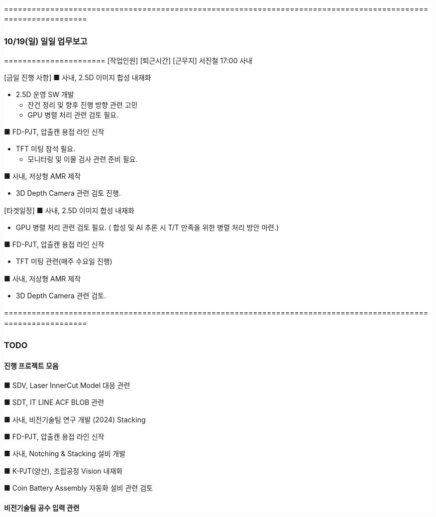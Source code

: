 ==============================================================================================================

### 10/19(일) 일일 업무보고

======================
[작업인원]  [퇴근시간]  [근무지]
  서진철       17:00      사내

[금일 진행 사항]
■ 사내, 2.5D 이미지 합성 내재화

- 2.5D 운영 SW 개발
  - 잔건 정리 및 향후 진행 방향 관련 고민
  - GPU 병렬 처리 관련 검토 필요.

■ FD-PJT, 압출캔 용접 라인 신작

- TFT 미팅 참석 필요.
  - 모니터링 및 이물 검사 관련 준비 필요.

■ 사내, 저상형 AMR 제작

- 3D Depth Camera 관련 검토 진행.

[타겟일정]
■ 사내, 2.5D 이미지 합성 내재화

- GPU 병렬 처리 관련 검토 필요. ( 합성 및 AI 추론 시 T/T 만족을 위한 병렬 처리 방안 마련.)

■ FD-PJT, 압출캔 용접 라인 신작

- TFT 미팅 관련(매주 수요일 진행)

■ 사내, 저상형 AMR 제작

- 3D Depth Camera 관련 검토.

==============================================================================================================

### TODO

#### 진행 프로젝트 모음

■ SDV, Laser InnerCut Model 대응 관련

■ SDT, IT LINE ACF BLOB 관련

■ 사내, 비전기술팀 연구 개발 (2024) Stacking

■ FD-PJT, 압출캔 용접 라인 신작

■ 사내, Notching & Stacking 설비 개발

■ K-PJT(양산), 조립공정 Vision 내재화

■ Coin Battery Assembly 자동화 설비 관련 검토

#### 비전기술팀 공수 입력 관련
